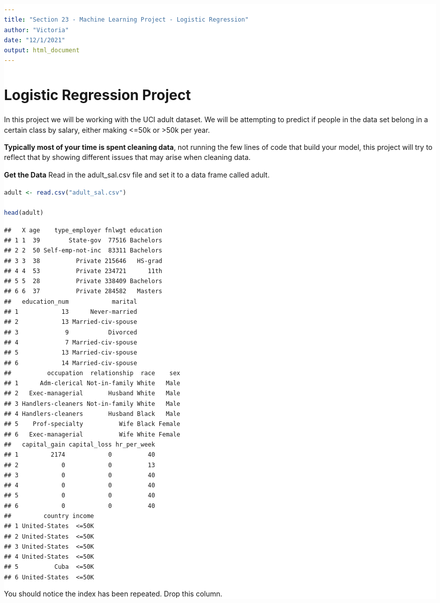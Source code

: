 ```yaml
---
title: "Section 23 - Machine Learning Project - Logistic Regression"
author: "Victoria"
date: "12/1/2021"
output: html_document
---
```




# **Logistic Regression Project**
In this project we will be working with the UCI adult dataset. We will be attempting to predict if people in the data set belong in a certain class by salary, either making <=50k or >50k per year.

**Typically most of your time is spent cleaning data**, not running the few lines of code that build your model, this project will try to reflect that by showing different issues that may arise when cleaning data.

**Get the Data**
Read in the adult_sal.csv file and set it to a data frame called adult.

```r
adult <- read.csv("adult_sal.csv")

head(adult)
```

```
##   X age    type_employer fnlwgt education
## 1 1  39        State-gov  77516 Bachelors
## 2 2  50 Self-emp-not-inc  83311 Bachelors
## 3 3  38          Private 215646   HS-grad
## 4 4  53          Private 234721      11th
## 5 5  28          Private 338409 Bachelors
## 6 6  37          Private 284582   Masters
##   education_num            marital
## 1            13      Never-married
## 2            13 Married-civ-spouse
## 3             9           Divorced
## 4             7 Married-civ-spouse
## 5            13 Married-civ-spouse
## 6            14 Married-civ-spouse
##          occupation  relationship  race    sex
## 1      Adm-clerical Not-in-family White   Male
## 2   Exec-managerial       Husband White   Male
## 3 Handlers-cleaners Not-in-family White   Male
## 4 Handlers-cleaners       Husband Black   Male
## 5    Prof-specialty          Wife Black Female
## 6   Exec-managerial          Wife White Female
##   capital_gain capital_loss hr_per_week
## 1         2174            0          40
## 2            0            0          13
## 3            0            0          40
## 4            0            0          40
## 5            0            0          40
## 6            0            0          40
##         country income
## 1 United-States  <=50K
## 2 United-States  <=50K
## 3 United-States  <=50K
## 4 United-States  <=50K
## 5          Cuba  <=50K
## 6 United-States  <=50K
```
You should notice the index has been repeated. Drop this column.